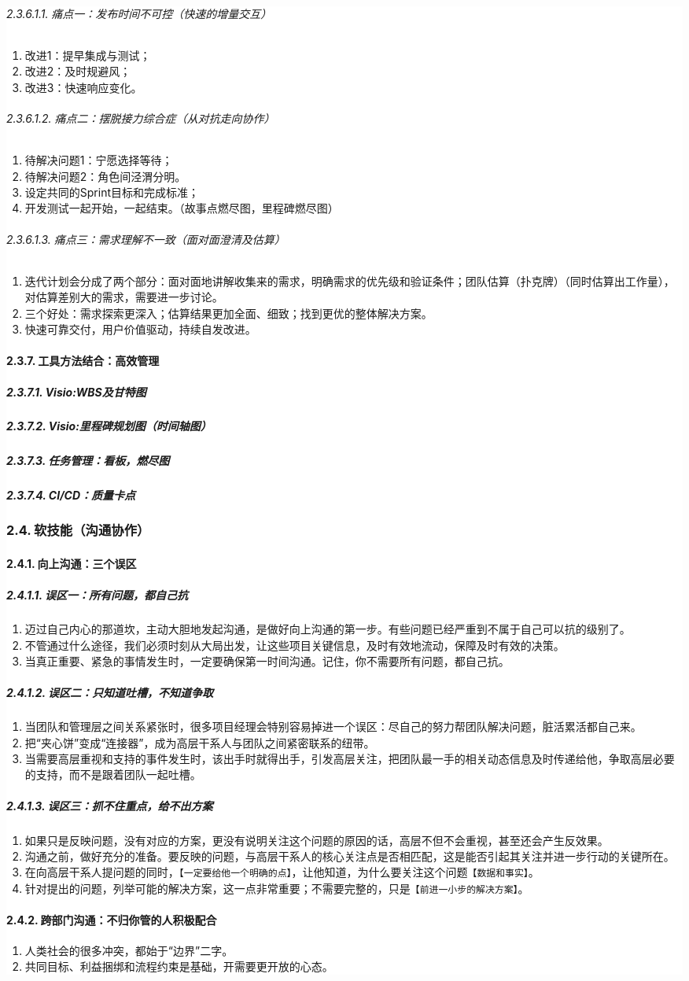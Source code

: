 ###### 2.3.6.1.1. 痛点一：发布时间不可控（快速的增量交互）

1. 改进1：提早集成与测试；
2. 改进2：及时规避风；
3. 改进3：快速响应变化。

###### 2.3.6.1.2. 痛点二：摆脱接力综合症（从对抗走向协作）

1. 待解决问题1：宁愿选择等待；
2. 待解决问题2：角色间泾渭分明。
3. 设定共同的Sprint目标和完成标准；
4. 开发测试一起开始，一起结束。（故事点燃尽图，里程碑燃尽图）

###### 2.3.6.1.3. 痛点三：需求理解不一致（面对面澄清及估算）

1. 迭代计划会分成了两个部分：面对面地讲解收集来的需求，明确需求的优先级和验证条件；团队估算（扑克牌）（同时估算出工作量），对估算差别大的需求，需要进一步讨论。
2. 三个好处：需求探索更深入；估算结果更加全面、细致；找到更优的整体解决方案。
3. 快速可靠交付，用户价值驱动，持续自发改进。

#### 2.3.7. 工具方法结合：高效管理

##### 2.3.7.1. Visio:WBS及甘特图

##### 2.3.7.2. Visio:里程碑规划图（时间轴图）

##### 2.3.7.3. 任务管理：看板，燃尽图

##### 2.3.7.4. CI/CD：质量卡点

### 2.4. 软技能（沟通协作）

#### 2.4.1. 向上沟通：三个误区

##### 2.4.1.1. 误区一：所有问题，都自己抗

1. 迈过自己内心的那道坎，主动大胆地发起沟通，是做好向上沟通的第一步。有些问题已经严重到不属于自己可以抗的级别了。
2. 不管通过什么途径，我们必须时刻从大局出发，让这些项目关键信息，及时有效地流动，保障及时有效的决策。
3. 当真正重要、紧急的事情发生时，一定要确保第一时间沟通。记住，你不需要所有问题，都自己抗。

##### 2.4.1.2. 误区二：只知道吐槽，不知道争取

1. 当团队和管理层之间关系紧张时，很多项目经理会特别容易掉进一个误区：尽自己的努力帮团队解决问题，脏活累活都自己来。
2. 把“夹心饼”变成“连接器”，成为高层干系人与团队之间紧密联系的纽带。
3. 当需要高层重视和支持的事件发生时，该出手时就得出手，引发高层关注，把团队最一手的相关动态信息及时传递给他，争取高层必要的支持，而不是跟着团队一起吐槽。

##### 2.4.1.3. 误区三：抓不住重点，给不出方案

1. 如果只是反映问题，没有对应的方案，更没有说明关注这个问题的原因的话，高层不但不会重视，甚至还会产生反效果。
2. 沟通之前，做好充分的准备。要反映的问题，与高层干系人的核心关注点是否相匹配，这是能否引起其关注并进一步行动的关键所在。
3. 在向高层干系人提问题的同时，`【一定要给他一个明确的点】`，让他知道，为什么要关注这个问题`【数据和事实】`。
4. 针对提出的问题，列举可能的解决方案，这一点非常重要；不需要完整的，只是`【前进一小步的解决方案】`。

#### 2.4.2. 跨部门沟通：不归你管的人积极配合

1. 人类社会的很多冲突，都始于“边界”二字。
2. 共同目标、利益捆绑和流程约束是基础，开需要更开放的心态。
